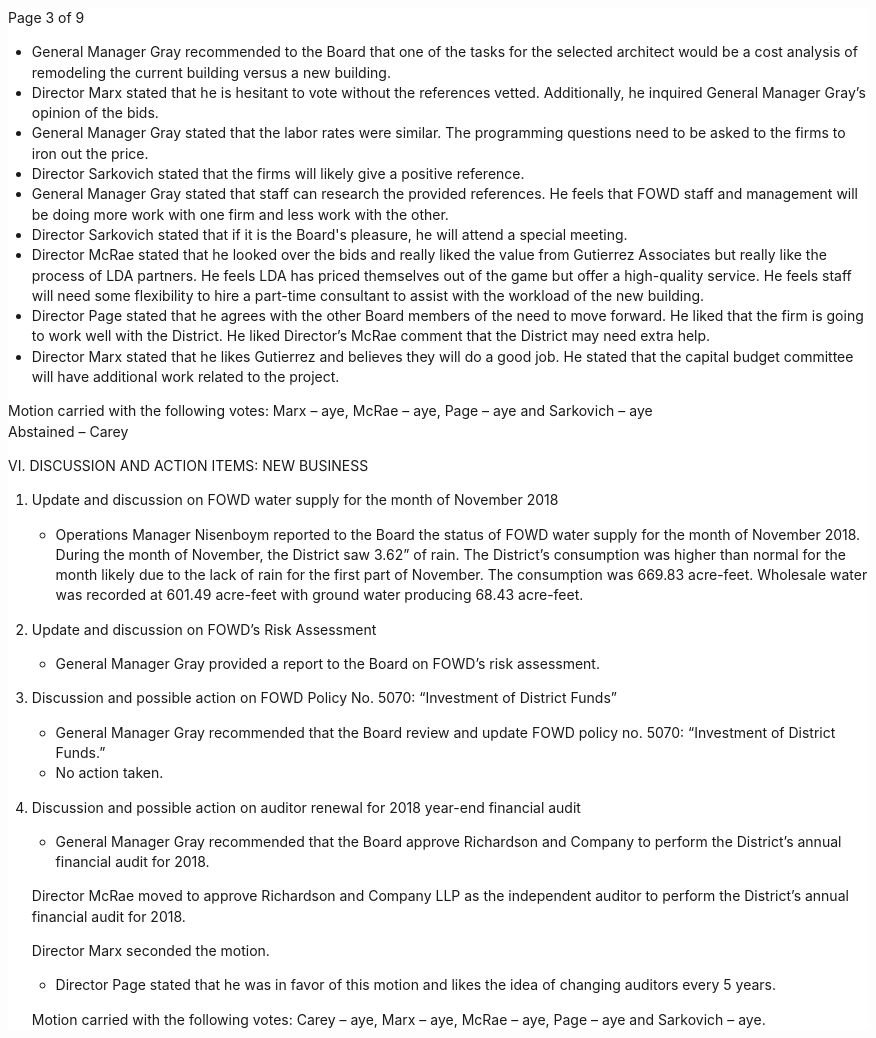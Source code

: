 Page 3 of 9

- General Manager Gray recommended to the Board that one of the tasks for the selected architect would be a cost analysis of remodeling the current building versus a new building.
- Director Marx stated that he is hesitant to vote without the references vetted. Additionally, he inquired General Manager Gray’s opinion of the bids.
- General Manager Gray stated that the labor rates were similar. The programming questions need to be asked to the firms to iron out the price.
- Director Sarkovich stated that the firms will likely give a positive reference.
- General Manager Gray stated that staff can research the provided references. He feels that FOWD staff and management will be doing more work with one firm and less work with the other.
- Director Sarkovich stated that if it is the Board's pleasure, he will attend a special meeting.
- Director McRae stated that he looked over the bids and really liked the value from Gutierrez Associates but really like the process of LDA partners. He feels LDA has priced themselves out of the game but offer a high-quality service. He feels staff will need some flexibility to hire a part-time consultant to assist with the workload of the new building.
- Director Page stated that he agrees with the other Board members of the need to move forward. He liked that the firm is going to work well with the District. He liked Director’s McRae comment that the District may need extra help.
- Director Marx stated that he likes Gutierrez and believes they will do a good job. He stated that the capital budget committee will have additional work related to the project.

Motion carried with the following votes: Marx – aye, McRae – aye, Page – aye and Sarkovich – aye  
Abstained – Carey

VI. DISCUSSION AND ACTION ITEMS: NEW BUSINESS

1. Update and discussion on FOWD water supply for the month of November 2018
   - Operations Manager Nisenboym reported to the Board the status of FOWD water supply for the month of November 2018. During the month of November, the District saw 3.62” of rain. The District’s consumption was higher than normal for the month likely due to the lack of rain for the first part of November. The consumption was 669.83 acre-feet. Wholesale water was recorded at 601.49 acre-feet with ground water producing 68.43 acre-feet.

2. Update and discussion on FOWD’s Risk Assessment
   - General Manager Gray provided a report to the Board on FOWD’s risk assessment.

3. Discussion and possible action on FOWD Policy No. 5070: “Investment of District Funds”
   - General Manager Gray recommended that the Board review and update FOWD policy no. 5070: “Investment of District Funds.”
   - No action taken.

4. Discussion and possible action on auditor renewal for 2018 year-end financial audit
   - General Manager Gray recommended that the Board approve Richardson and Company to perform the District’s annual financial audit for 2018.

   Director McRae moved to approve Richardson and Company LLP as the independent auditor to perform the District’s annual financial audit for 2018.

   Director Marx seconded the motion.
   - Director Page stated that he was in favor of this motion and likes the idea of changing auditors every 5 years.

   Motion carried with the following votes: Carey – aye, Marx – aye, McRae – aye, Page – aye and Sarkovich – aye.
